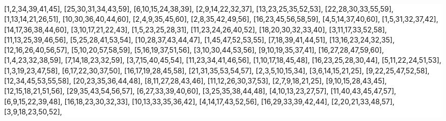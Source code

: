 [1,2,34,39,41,45],
[25,30,31,34,43,59],
[6,10,15,24,38,39],
[2,9,14,22,32,37],
[13,23,25,35,52,53],
[22,28,30,33,55,59],
[1,13,14,21,26,51],
[10,30,36,40,44,60],
[2,4,9,35,45,60],
[2,8,35,42,49,56],
[16,23,45,56,58,59],
[4,5,14,37,40,60],
[1,5,31,32,37,42],
[14,17,36,38,44,60],
[3,10,17,21,22,43],
[1,5,23,25,28,31],
[11,23,24,26,40,52],
[18,20,30,32,33,40],
[3,11,17,33,52,58],
[11,13,25,39,46,56],
[5,25,28,41,53,54],
[10,28,37,43,44,47],
[1,45,47,52,53,55],
[7,18,39,41,44,51],
[13,16,23,24,32,35],
[12,16,26,40,56,57],
[5,10,20,57,58,59],
[5,16,19,37,51,56],
[3,10,30,44,53,56],
[9,10,19,35,37,41],
[16,27,28,47,59,60],
[1,4,23,32,38,59],
[7,14,18,23,32,59],
[3,7,15,40,45,54],
[11,23,34,41,46,56],
[1,10,17,18,45,48],
[16,23,25,28,30,44],
[5,11,22,24,51,53],
[1,3,19,23,47,58],
[6,17,22,30,37,50],
[16,17,19,28,45,58],
[21,31,35,53,54,57],
[2,3,5,10,15,34],
[3,6,14,15,21,25],
[9,22,25,47,52,58],
[12,34,45,53,55,58],
[20,23,35,36,44,48],
[8,11,27,28,43,46],
[11,12,26,30,37,53],
[2,7,9,18,21,25],
[9,10,15,28,43,45],
[12,15,18,21,51,56],
[29,35,43,54,56,57],
[6,27,33,39,40,60],
[3,25,35,38,44,48],
[4,10,13,23,27,57],
[11,40,43,45,47,57],
[6,9,15,22,39,48],
[16,18,23,30,32,33],
[10,13,33,35,36,42],
[4,14,17,43,52,56],
[16,29,33,39,42,44],
[2,20,21,33,48,57],
[3,9,18,23,50,52],